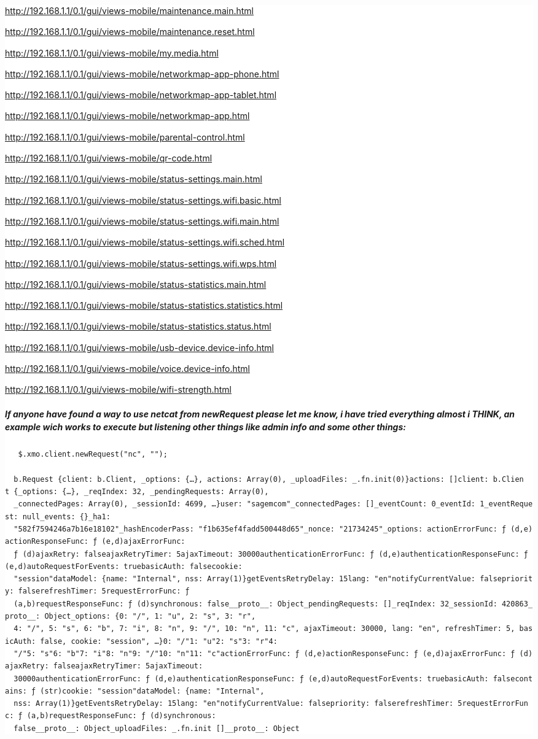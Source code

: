 http://192.168.1.1/0.1/gui/views-mobile/maintenance.main.html

http://192.168.1.1/0.1/gui/views-mobile/maintenance.reset.html

http://192.168.1.1/0.1/gui/views-mobile/my.media.html

http://192.168.1.1/0.1/gui/views-mobile/networkmap-app-phone.html

http://192.168.1.1/0.1/gui/views-mobile/networkmap-app-tablet.html

http://192.168.1.1/0.1/gui/views-mobile/networkmap-app.html

http://192.168.1.1/0.1/gui/views-mobile/parental-control.html

http://192.168.1.1/0.1/gui/views-mobile/qr-code.html

http://192.168.1.1/0.1/gui/views-mobile/status-settings.main.html

http://192.168.1.1/0.1/gui/views-mobile/status-settings.wifi.basic.html

http://192.168.1.1/0.1/gui/views-mobile/status-settings.wifi.main.html

http://192.168.1.1/0.1/gui/views-mobile/status-settings.wifi.sched.html

http://192.168.1.1/0.1/gui/views-mobile/status-settings.wifi.wps.html

http://192.168.1.1/0.1/gui/views-mobile/status-statistics.main.html

http://192.168.1.1/0.1/gui/views-mobile/status-statistics.statistics.html

http://192.168.1.1/0.1/gui/views-mobile/status-statistics.status.html

http://192.168.1.1/0.1/gui/views-mobile/usb-device.device-info.html

http://192.168.1.1/0.1/gui/views-mobile/voice.device-info.html

http://192.168.1.1/0.1/gui/views-mobile/wifi-strength.html


##### If anyone have found a way to use netcat from newRequest please let me know, i have tried everything almost i THINK, an example wich works to execute but listening other things like admin info and some other things:

       $.xmo.client.newRequest("nc", "");

      b.Request {client: b.Client, _options: {…}, actions: Array(0), _uploadFiles: _.fn.init(0)}actions: []client: b.Client {_options: {…}, _reqIndex: 32, _pendingRequests: Array(0), 
      _connectedPages: Array(0), _sessionId: 4699, …}user: "sagemcom"_connectedPages: []_eventCount: 0_eventId: 1_eventRequest: null_events: {}_ha1: 
      "582f7594246a7b16e18102"_hashEncoderPass: "f1b635ef4fadd500448d65"_nonce: "21734245"_options: actionErrorFunc: ƒ (d,e)actionResponseFunc: ƒ (e,d)ajaxErrorFunc: 
      ƒ (d)ajaxRetry: falseajaxRetryTimer: 5ajaxTimeout: 30000authenticationErrorFunc: ƒ (d,e)authenticationResponseFunc: ƒ (e,d)autoRequestForEvents: truebasicAuth: falsecookie: 
      "session"dataModel: {name: "Internal", nss: Array(1)}getEventsRetryDelay: 15lang: "en"notifyCurrentValue: falsepriority: falserefreshTimer: 5requestErrorFunc: ƒ 
      (a,b)requestResponseFunc: ƒ (d)synchronous: false__proto__: Object_pendingRequests: []_reqIndex: 32_sessionId: 420863_proto__: Object_options: {0: "/", 1: "u", 2: "s", 3: "r", 
      4: "/", 5: "s", 6: "b", 7: "i", 8: "n", 9: "/", 10: "n", 11: "c", ajaxTimeout: 30000, lang: "en", refreshTimer: 5, basicAuth: false, cookie: "session", …}0: "/"1: "u"2: "s"3: "r"4: 
      "/"5: "s"6: "b"7: "i"8: "n"9: "/"10: "n"11: "c"actionErrorFunc: ƒ (d,e)actionResponseFunc: ƒ (e,d)ajaxErrorFunc: ƒ (d)ajaxRetry: falseajaxRetryTimer: 5ajaxTimeout: 
      30000authenticationErrorFunc: ƒ (d,e)authenticationResponseFunc: ƒ (e,d)autoRequestForEvents: truebasicAuth: falsecontains: ƒ (str)cookie: "session"dataModel: {name: "Internal", 
      nss: Array(1)}getEventsRetryDelay: 15lang: "en"notifyCurrentValue: falsepriority: falserefreshTimer: 5requestErrorFunc: ƒ (a,b)requestResponseFunc: ƒ (d)synchronous: 
      false__proto__: Object_uploadFiles: _.fn.init []__proto__: Object
